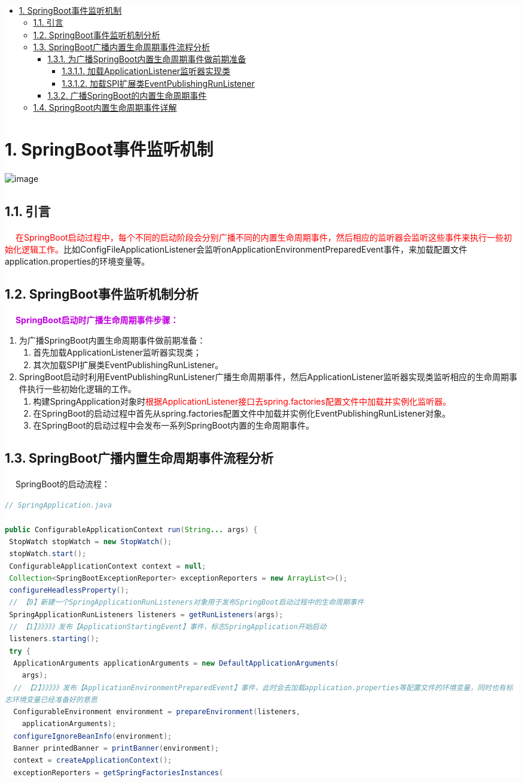 



- [1. SpringBoot事件监听机制](#1-springboot事件监听机制)
    - [1.1. 引言](#11-引言)
    - [1.2. SpringBoot事件监听机制分析](#12-springboot事件监听机制分析)
    - [1.3. SpringBoot广播内置生命周期事件流程分析](#13-springboot广播内置生命周期事件流程分析)
        - [1.3.1. 为广播SpringBoot内置生命周期事件做前期准备](#131-为广播springboot内置生命周期事件做前期准备)
            - [1.3.1.1. 加载ApplicationListener监听器实现类](#1311-加载applicationlistener监听器实现类)
            - [1.3.1.2. 加载SPI扩展类EventPublishingRunListener](#1312-加载spi扩展类eventpublishingrunlistener)
        - [1.3.2. 广播SpringBoot的内置生命周期事件](#132-广播springboot的内置生命周期事件)
    - [1.4. SpringBoot内置生命周期事件详解](#14-springboot内置生命周期事件详解)



# 1. SpringBoot事件监听机制  
![image](https://gitee.com/wt1814/pic-host/raw/master/images/sourceCode/springBoot/boot-11.png)  

## 1.1. 引言  
&emsp; <font color = "red">在SpringBoot启动过程中，每个不同的启动阶段会分别广播不同的内置生命周期事件，然后相应的监听器会监听这些事件来执行一些初始化逻辑工作。</font>比如ConfigFileApplicationListener会监听onApplicationEnvironmentPreparedEvent事件，来加载配置文件application.properties的环境变量等。  

## 1.2. SpringBoot事件监听机制分析  
&emsp; **<font color = "clime">SpringBoot启动时广播生命周期事件步骤：</font>**    
1. 为广播SpringBoot内置生命周期事件做前期准备：    
    1. 首先加载ApplicationListener监听器实现类；  
    2. 其次加载SPI扩展类EventPublishingRunListener。  
2. SpringBoot启动时利用EventPublishingRunListener广播生命周期事件，然后ApplicationListener监听器实现类监听相应的生命周期事件执行一些初始化逻辑的工作。  
    1. 构建SpringApplication对象时<font color = "red">根据ApplicationListener接口去spring.factories配置文件中加载并实例化监听器。</font>  
    2. 在SpringBoot的启动过程中首先从spring.factories配置文件中加载并实例化EventPublishingRunListener对象。  
    3. 在SpringBoot的启动过程中会发布一系列SpringBoot内置的生命周期事件。  

## 1.3. SpringBoot广播内置生命周期事件流程分析  
&emsp; SpringBoot的启动流程：  

```java
// SpringApplication.java

public ConfigurableApplicationContext run(String... args) {
 StopWatch stopWatch = new StopWatch();
 stopWatch.start();
 ConfigurableApplicationContext context = null;
 Collection<SpringBootExceptionReporter> exceptionReporters = new ArrayList<>();
 configureHeadlessProperty();
 // 【0】新建一个SpringApplicationRunListeners对象用于发布SpringBoot启动过程中的生命周期事件
 SpringApplicationRunListeners listeners = getRunListeners(args);
 // 【1】》》》》》发布【ApplicationStartingEvent】事件，标志SpringApplication开始启动
 listeners.starting();
 try {
  ApplicationArguments applicationArguments = new DefaultApplicationArguments(
    args);
  // 【2】》》》》》发布【ApplicationEnvironmentPreparedEvent】事件，此时会去加载application.properties等配置文件的环境变量，同时也有标志环境变量已经准备好的意思
  ConfigurableEnvironment environment = prepareEnvironment(listeners,
    applicationArguments);
  configureIgnoreBeanInfo(environment);
  Banner printedBanner = printBanner(environment);
  context = createApplicationContext();
  exceptionReporters = getSpringFactoriesInstances(
```